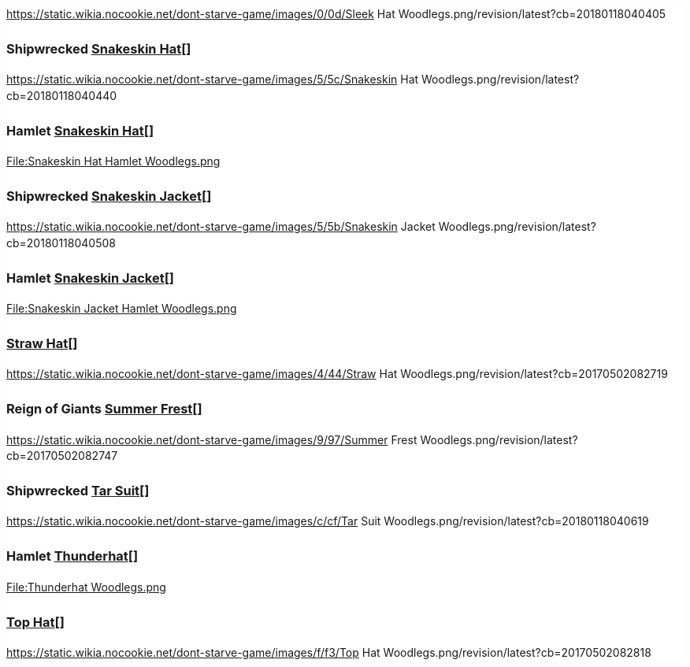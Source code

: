 https://static.wikia.nocookie.net/dont-starve-game/images/0/0d/Sleek Hat Woodlegs.png/revision/latest?cb=20180118040405

### Shipwrecked [Snakeskin Hat](/wiki/Snakeskin_Hat "Snakeskin Hat")[]

https://static.wikia.nocookie.net/dont-starve-game/images/5/5c/Snakeskin Hat Woodlegs.png/revision/latest?cb=20180118040440

### Hamlet [Snakeskin Hat](/wiki/Snakeskin_Hat "Snakeskin Hat")[]

[File:Snakeskin Hat Hamlet Woodlegs.png](/wiki/Special:Upload?wpDestFile=Snakeskin_Hat_Hamlet_Woodlegs.png "File:Snakeskin Hat Hamlet Woodlegs.png")

### Shipwrecked [Snakeskin Jacket](/wiki/Snakeskin_Jacket "Snakeskin Jacket")[]

https://static.wikia.nocookie.net/dont-starve-game/images/5/5b/Snakeskin Jacket Woodlegs.png/revision/latest?cb=20180118040508

### Hamlet [Snakeskin Jacket](/wiki/Snakeskin_Jacket "Snakeskin Jacket")[]

[File:Snakeskin Jacket Hamlet Woodlegs.png](/wiki/Special:Upload?wpDestFile=Snakeskin_Jacket_Hamlet_Woodlegs.png "File:Snakeskin Jacket Hamlet Woodlegs.png")

### [Straw Hat](/wiki/Straw_Hat "Straw Hat")[]

https://static.wikia.nocookie.net/dont-starve-game/images/4/44/Straw Hat Woodlegs.png/revision/latest?cb=20170502082719

### Reign of Giants [Summer Frest](/wiki/Summer_Frest "Summer Frest")[]

https://static.wikia.nocookie.net/dont-starve-game/images/9/97/Summer Frest Woodlegs.png/revision/latest?cb=20170502082747

### Shipwrecked [Tar Suit](/wiki/Tar_Suit "Tar Suit")[]

https://static.wikia.nocookie.net/dont-starve-game/images/c/cf/Tar Suit Woodlegs.png/revision/latest?cb=20180118040619

### Hamlet [Thunderhat](/wiki/Thunderhat "Thunderhat")[]

[File:Thunderhat Woodlegs.png](/wiki/Special:Upload?wpDestFile=Thunderhat_Woodlegs.png "File:Thunderhat Woodlegs.png")

### [Top Hat](/wiki/Top_Hat "Top Hat")[]

https://static.wikia.nocookie.net/dont-starve-game/images/f/f3/Top Hat Woodlegs.png/revision/latest?cb=20170502082818
